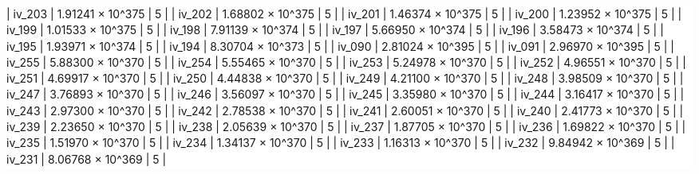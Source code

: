 | iv_203 | 1.91241 × 10^375 | 5 |
| iv_202 | 1.68802 × 10^375 | 5 |
| iv_201 | 1.46374 × 10^375 | 5 |
| iv_200 | 1.23952 × 10^375 | 5 |
| iv_199 | 1.01533 × 10^375 | 5 |
| iv_198 | 7.91139 × 10^374 | 5 |
| iv_197 | 5.66950 × 10^374 | 5 |
| iv_196 | 3.58473 × 10^374 | 5 |
| iv_195 | 1.93971 × 10^374 | 5 |
| iv_194 | 8.30704 × 10^373 | 5 |
| iv_090 | 2.81024 × 10^395 | 5 |
| iv_091 | 2.96970 × 10^395 | 5 |
| iv_255 | 5.88300 × 10^370 | 5 |
| iv_254 | 5.55465 × 10^370 | 5 |
| iv_253 | 5.24978 × 10^370 | 5 |
| iv_252 | 4.96551 × 10^370 | 5 |
| iv_251 | 4.69917 × 10^370 | 5 |
| iv_250 | 4.44838 × 10^370 | 5 |
| iv_249 | 4.21100 × 10^370 | 5 |
| iv_248 | 3.98509 × 10^370 | 5 |
| iv_247 | 3.76893 × 10^370 | 5 |
| iv_246 | 3.56097 × 10^370 | 5 |
| iv_245 | 3.35980 × 10^370 | 5 |
| iv_244 | 3.16417 × 10^370 | 5 |
| iv_243 | 2.97300 × 10^370 | 5 |
| iv_242 | 2.78538 × 10^370 | 5 |
| iv_241 | 2.60051 × 10^370 | 5 |
| iv_240 | 2.41773 × 10^370 | 5 |
| iv_239 | 2.23650 × 10^370 | 5 |
| iv_238 | 2.05639 × 10^370 | 5 |
| iv_237 | 1.87705 × 10^370 | 5 |
| iv_236 | 1.69822 × 10^370 | 5 |
| iv_235 | 1.51970 × 10^370 | 5 |
| iv_234 | 1.34137 × 10^370 | 5 |
| iv_233 | 1.16313 × 10^370 | 5 |
| iv_232 | 9.84942 × 10^369 | 5 |
| iv_231 | 8.06768 × 10^369 | 5 |